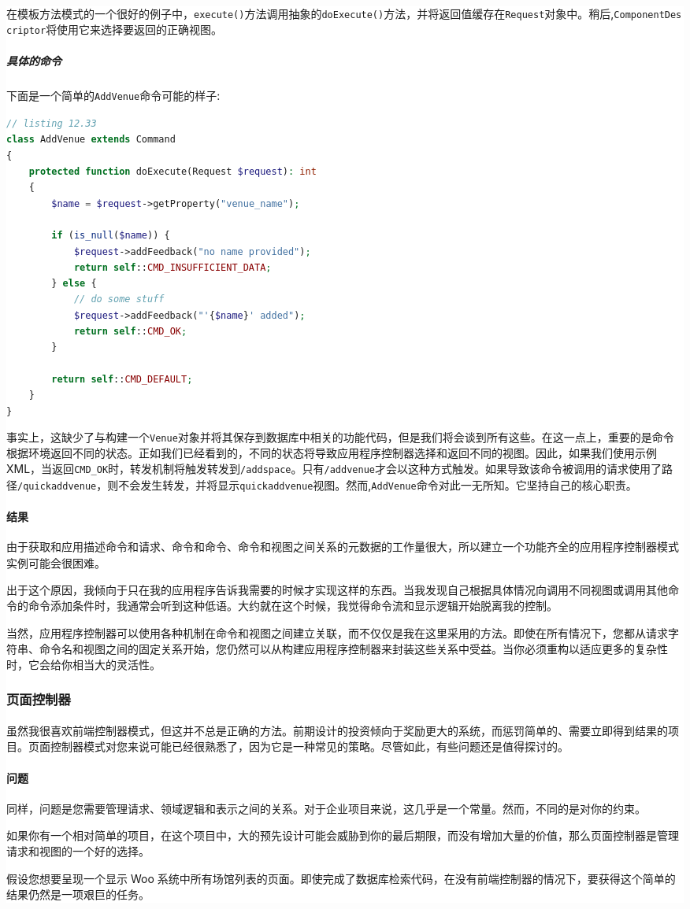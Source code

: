 在模板方法模式的一个很好的例子中，`execute()`方法调用抽象的`doExecute()`方法，并将返回值缓存在`Request`对象中。稍后,`ComponentDescriptor`将使用它来选择要返回的正确视图。

##### 具体的命令

下面是一个简单的`AddVenue`命令可能的样子:

```php
// listing 12.33
class AddVenue extends Command
{
    protected function doExecute(Request $request): int
    {
        $name = $request->getProperty("venue_name");

        if (is_null($name)) {
            $request->addFeedback("no name provided");
            return self::CMD_INSUFFICIENT_DATA;
        } else {
            // do some stuff
            $request->addFeedback("'{$name}' added");
            return self::CMD_OK;
        }

        return self::CMD_DEFAULT;
    }
}

```

事实上，这缺少了与构建一个`Venue`对象并将其保存到数据库中相关的功能代码，但是我们将会谈到所有这些。在这一点上，重要的是命令根据环境返回不同的状态。正如我们已经看到的，不同的状态将导致应用程序控制器选择和返回不同的视图。因此，如果我们使用示例 XML，当返回`CMD_OK`时，转发机制将触发转发到`/addspace`。只有`/addvenue`才会以这种方式触发。如果导致该命令被调用的请求使用了路径`/quickaddvenue`，则不会发生转发，并将显示`quickaddvenue`视图。然而,`AddVenue`命令对此一无所知。它坚持自己的核心职责。

#### 结果

由于获取和应用描述命令和请求、命令和命令、命令和视图之间关系的元数据的工作量很大，所以建立一个功能齐全的应用程序控制器模式实例可能会很困难。

出于这个原因，我倾向于只在我的应用程序告诉我需要的时候才实现这样的东西。当我发现自己根据具体情况向调用不同视图或调用其他命令的命令添加条件时，我通常会听到这种低语。大约就在这个时候，我觉得命令流和显示逻辑开始脱离我的控制。

当然，应用程序控制器可以使用各种机制在命令和视图之间建立关联，而不仅仅是我在这里采用的方法。即使在所有情况下，您都从请求字符串、命令名和视图之间的固定关系开始，您仍然可以从构建应用程序控制器来封装这些关系中受益。当你必须重构以适应更多的复杂性时，它会给你相当大的灵活性。

### 页面控制器

虽然我很喜欢前端控制器模式，但这并不总是正确的方法。前期设计的投资倾向于奖励更大的系统，而惩罚简单的、需要立即得到结果的项目。页面控制器模式对您来说可能已经很熟悉了，因为它是一种常见的策略。尽管如此，有些问题还是值得探讨的。

#### 问题

同样，问题是您需要管理请求、领域逻辑和表示之间的关系。对于企业项目来说，这几乎是一个常量。然而，不同的是对你的约束。

如果你有一个相对简单的项目，在这个项目中，大的预先设计可能会威胁到你的最后期限，而没有增加大量的价值，那么页面控制器是管理请求和视图的一个好的选择。

假设您想要呈现一个显示 Woo 系统中所有场馆列表的页面。即使完成了数据库检索代码，在没有前端控制器的情况下，要获得这个简单的结果仍然是一项艰巨的任务。
